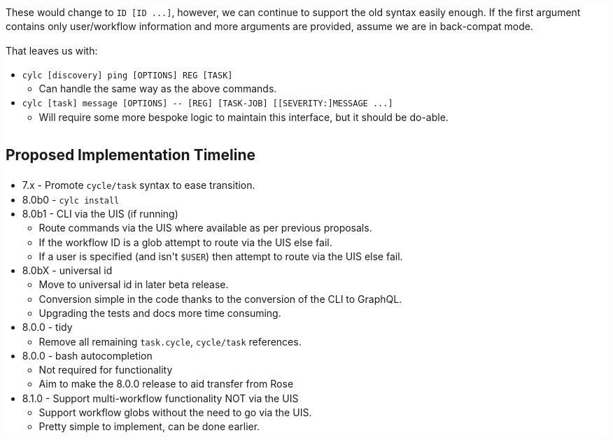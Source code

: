 These would change to `ID [ID ...]`, however, we can continue to support the
old syntax easily enough. If the first argument contains only user/workflow
information and more arguments are provided, assume we are in back-compat mode.

That leaves us with:

* `cylc [discovery] ping [OPTIONS] REG [TASK]`
  * Can handle the same way as the above commands.
* `cylc [task] message [OPTIONS] -- [REG] [TASK-JOB] [[SEVERITY:]MESSAGE ...]`
  * Will require some more bespoke logic to maintain this interface, but it
    should be do-able.

## Proposed Implementation Timeline

* 7.x - Promote `cycle/task` syntax to ease transition.
* 8.0b0 - `cylc install`
* 8.0b1 - CLI via the UIS (if running)
  - Route commands via the UIS where available as per previous proposals.
  - If the workflow ID is a glob attempt to route via the UIS else fail.
  - If a user is specified (and isn't `$USER`) then attempt to route
    via the UIS else fail.
* 8.0bX - universal id
  - Move to universal id in later beta release.
  - Conversion simple in the code thanks to the conversion of the CLI to
    GraphQL.
  - Upgrading the tests and docs more time consuming.
* 8.0.0 - tidy
  - Remove all remaining `task.cycle`, `cycle/task` references.
* 8.0.0 - bash autocompletion
  - Not required for functionality
  - Aim to make the 8.0.0 release to aid transfer from Rose
* 8.1.0 - Support multi-workflow functionality NOT via the UIS
  - Support workflow globs without the need to go via the UIS.
  - Pretty simple to implement, can be done earlier.
